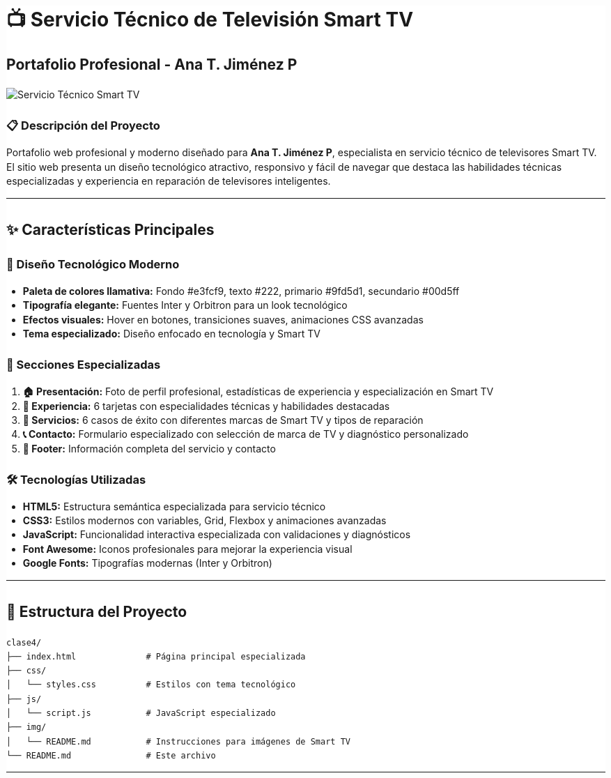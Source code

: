 # 📺 Servicio Técnico de Televisión Smart TV
## Portafolio Profesional - Ana T. Jiménez P

![Servicio Técnico Smart TV](https://via.placeholder.com/800x400/00d5ff/ffffff?text=Servicio+T%C3%A9cnico+Smart+TV)

### 📋 Descripción del Proyecto

Portafolio web profesional y moderno diseñado para **Ana T. Jiménez P**, especialista en servicio técnico de televisores Smart TV. El sitio web presenta un diseño tecnológico atractivo, responsivo y fácil de navegar que destaca las habilidades técnicas especializadas y experiencia en reparación de televisores inteligentes.

---

## ✨ Características Principales

### 🎨 Diseño Tecnológico Moderno
- **Paleta de colores llamativa:** Fondo #e3fcf9, texto #222, primario #9fd5d1, secundario #00d5ff
- **Tipografía elegante:** Fuentes Inter y Orbitron para un look tecnológico
- **Efectos visuales:** Hover en botones, transiciones suaves, animaciones CSS avanzadas
- **Tema especializado:** Diseño enfocado en tecnología y Smart TV

### 📱 Secciones Especializadas
1. **🏠 Presentación:** Foto de perfil profesional, estadísticas de experiencia y especialización en Smart TV
2. **💼 Experiencia:** 6 tarjetas con especialidades técnicas y habilidades destacadas
3. **🚀 Servicios:** 6 casos de éxito con diferentes marcas de Smart TV y tipos de reparación
4. **📞 Contacto:** Formulario especializado con selección de marca de TV y diagnóstico personalizado
5. **📄 Footer:** Información completa del servicio y contacto

### 🛠️ Tecnologías Utilizadas
- **HTML5:** Estructura semántica especializada para servicio técnico
- **CSS3:** Estilos modernos con variables, Grid, Flexbox y animaciones avanzadas
- **JavaScript:** Funcionalidad interactiva especializada con validaciones y diagnósticos
- **Font Awesome:** Iconos profesionales para mejorar la experiencia visual
- **Google Fonts:** Tipografías modernas (Inter y Orbitron)

---

## 📁 Estructura del Proyecto

```
clase4/
├── index.html              # Página principal especializada
├── css/
│   └── styles.css          # Estilos con tema tecnológico
├── js/
│   └── script.js           # JavaScript especializado
├── img/
│   └── README.md           # Instrucciones para imágenes de Smart TV
└── README.md               # Este archivo
```

---